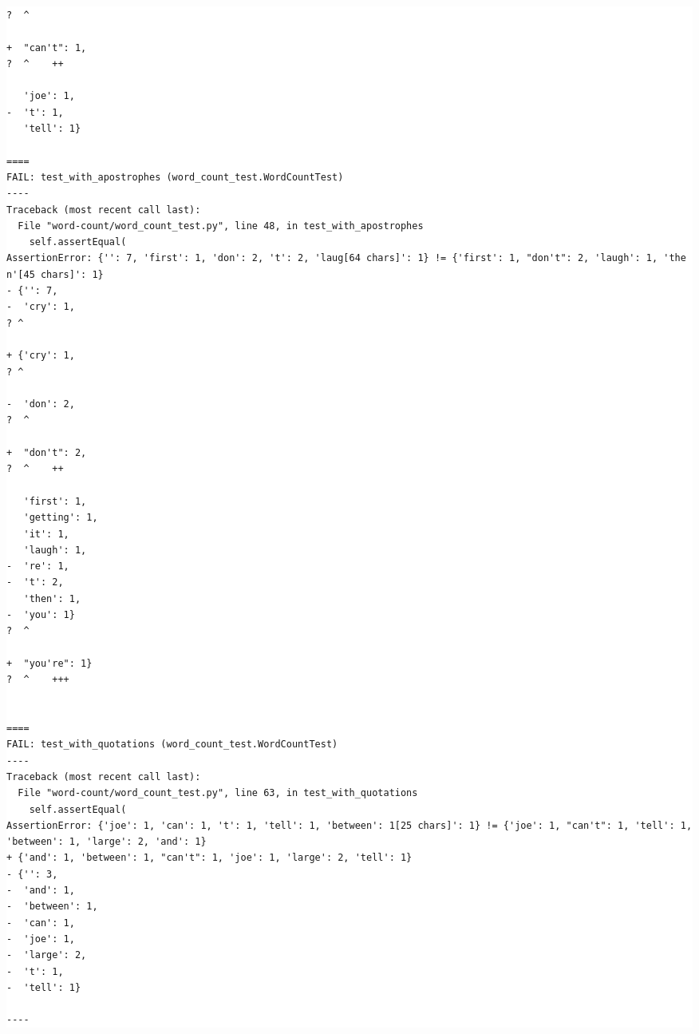 ```
?  ^

+  "can't": 1,
?  ^    ++

   'joe': 1,
-  't': 1,
   'tell': 1}

====
FAIL: test_with_apostrophes (word_count_test.WordCountTest)
----
Traceback (most recent call last):
  File "word-count/word_count_test.py", line 48, in test_with_apostrophes
    self.assertEqual(
AssertionError: {'': 7, 'first': 1, 'don': 2, 't': 2, 'laug[64 chars]': 1} != {'first': 1, "don't": 2, 'laugh': 1, 'then'[45 chars]': 1}
- {'': 7,
-  'cry': 1,
? ^

+ {'cry': 1,
? ^

-  'don': 2,
?  ^

+  "don't": 2,
?  ^    ++

   'first': 1,
   'getting': 1,
   'it': 1,
   'laugh': 1,
-  're': 1,
-  't': 2,
   'then': 1,
-  'you': 1}
?  ^

+  "you're": 1}
?  ^    +++


====
FAIL: test_with_quotations (word_count_test.WordCountTest)
----
Traceback (most recent call last):
  File "word-count/word_count_test.py", line 63, in test_with_quotations
    self.assertEqual(
AssertionError: {'joe': 1, 'can': 1, 't': 1, 'tell': 1, 'between': 1[25 chars]': 1} != {'joe': 1, "can't": 1, 'tell': 1, 'between': 1, 'large': 2, 'and': 1}
+ {'and': 1, 'between': 1, "can't": 1, 'joe': 1, 'large': 2, 'tell': 1}
- {'': 3,
-  'and': 1,
-  'between': 1,
-  'can': 1,
-  'joe': 1,
-  'large': 2,
-  't': 1,
-  'tell': 1}

----
```